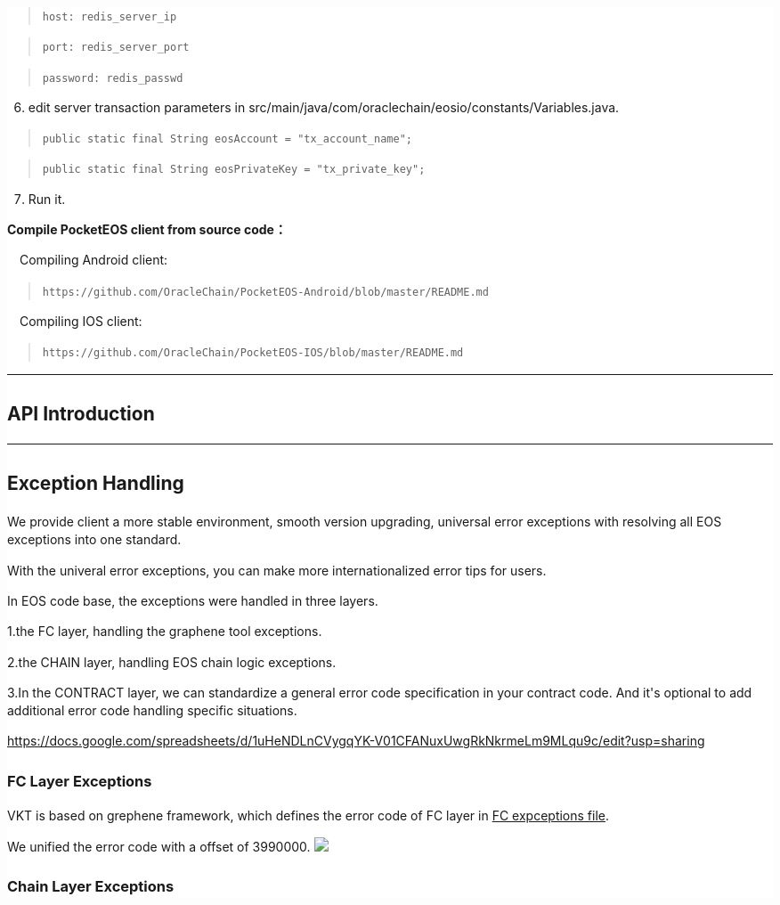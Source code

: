 >`host: redis_server_ip`

>`port: redis_server_port`

>`password: redis_passwd`

6. edit server transaction parameters in src/main/java/com/oraclechain/eosio/constants/Variables.java.

>`public static final String eosAccount = "tx_account_name";`

>`public static final String eosPrivateKey = "tx_private_key";`

7. Run it.

**Compile PocketEOS client from source code：**

&emsp;Compiling Android client:

>`https://github.com/OracleChain/PocketEOS-Android/blob/master/README.md`

&emsp;Compiling IOS client:

>`https://github.com/OracleChain/PocketEOS-IOS/blob/master/README.md`

------------------------------

<h2 id="3">API Introduction</h2>


------------------------------

<h2 id="4">Exception Handling</h2>

We provide client a more stable environment, smooth version upgrading, universal error exceptions with resolving all EOS exceptions into one standard.

With the univeral error exceptions, you can make more internationalized error tips for users.

In EOS code base, the exceptions were handled in three layers.

1.the FC layer, handling the graphene tool exceptions.

2.the CHAIN layer, handling EOS chain logic exceptions.

3.In the CONTRACT layer, we can standardize a general error code specification in your contract code. And it's optional to add additional error code handling specific situations.

https://docs.google.com/spreadsheets/d/1uHeNDLnCVygqYK-V01CFANuxUwgRkNkrmeLm9MLqu9c/edit?usp=sharing

### FC Layer Exceptions

VKT is based on grephene framework, which defines the error code of FC layer in [FC expceptions file](https://github.com/EOSIO/fc/blob/df5a17ef0704d7dd96c444bfd9a70506bcfbc057/include/fc/exception/exception.hpp).

We unified the error code with a offset of 3990000.
![](https://github.com/OracleChain/EosProxyServer/raw/master/screenshots/shieldserver.02.png)

### Chain Layer Exceptions
